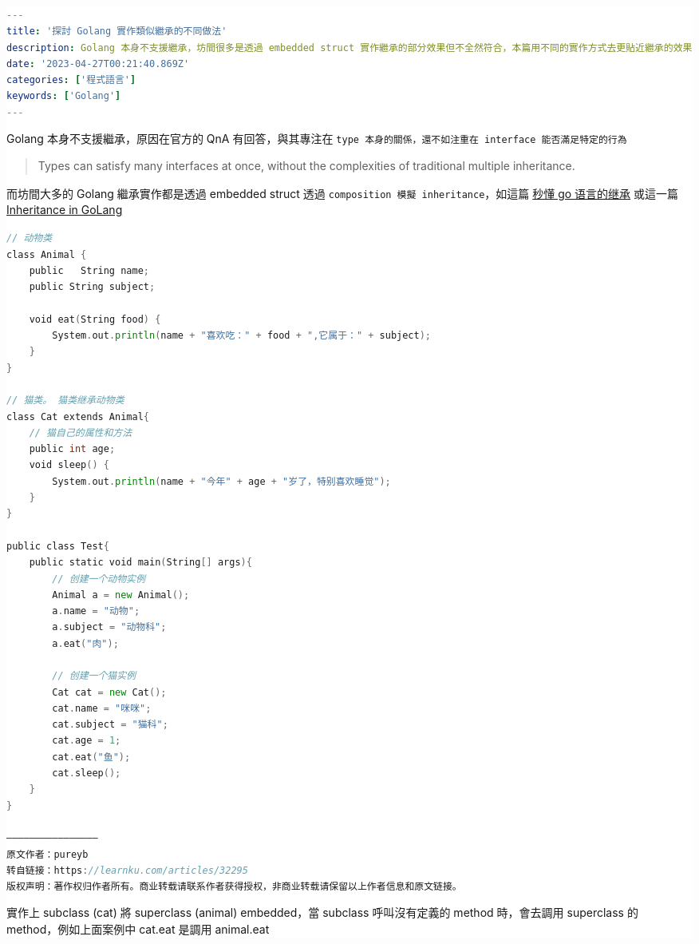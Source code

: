 ```yaml
---
title: '探討 Golang 實作類似繼承的不同做法'
description: Golang 本身不支援繼承，坊間很多是透過 embedded struct 實作繼承的部分效果但不全然符合，本篇用不同的實作方式去更貼近繼承的效果
date: '2023-04-27T00:21:40.869Z'
categories: ['程式語言']
keywords: ['Golang']
---
```

Golang 本身不支援繼承，原因在官方的 QnA 有回答，與其專注在 `type 本身的關係，還不如注重在 interface 能否滿足特定的行為`
> Types can satisfy many interfaces at once, without the complexities of traditional multiple inheritance.

而坊間大多的 Golang 繼承實作都是透過 embedded struct 透過 `composition 模擬 inheritance`，如這篇 [秒懂 go 语言的继承](https://learnku.com/articles/32295) 或這一篇 [Inheritance in GoLang](https://www.geeksforgeeks.org/inheritance-in-golang/)
```go
// 动物类
class Animal {
    public   String name;
    public String subject;

    void eat(String food) {
        System.out.println(name + "喜欢吃：" + food + ",它属于：" + subject);
    }
}

// 猫类。 猫类继承动物类
class Cat extends Animal{
    // 猫自己的属性和方法
    public int age;
    void sleep() {
        System.out.println(name + "今年" + age + "岁了，特别喜欢睡觉");
    }
}

public class Test{
    public static void main(String[] args){
        // 创建一个动物实例
        Animal a = new Animal();
        a.name = "动物";
        a.subject = "动物科";
        a.eat("肉");

        // 创建一个猫实例
        Cat cat = new Cat();
        cat.name = "咪咪";
        cat.subject = "猫科";
        cat.age = 1;
        cat.eat("鱼");
        cat.sleep();
    }
}

————————————————
原文作者：pureyb
转自链接：https://learnku.com/articles/32295
版权声明：著作权归作者所有。商业转载请联系作者获得授权，非商业转载请保留以上作者信息和原文链接。
```
實作上 subclass (cat) 將 superclass (animal) embedded，當 subclass 呼叫沒有定義的 method 時，會去調用 superclass 的 method，例如上面案例中 cat.eat 是調用 animal.eat 
